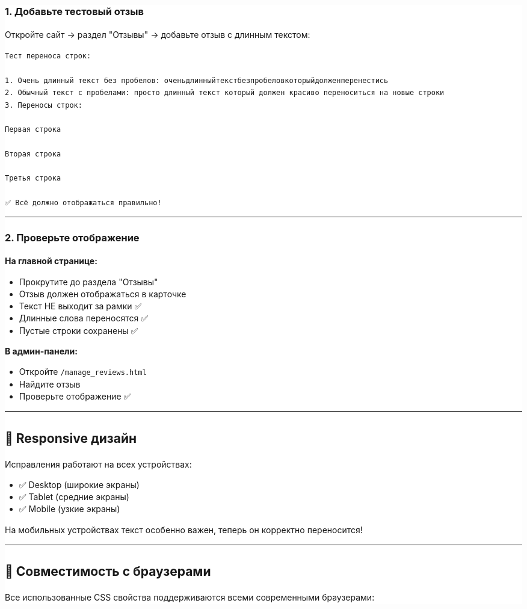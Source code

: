 ### 1. Добавьте тестовый отзыв

Откройте сайт → раздел "Отзывы" → добавьте отзыв с длинным текстом:

```
Тест переноса строк:

1. Очень длинный текст без пробелов: оченьдлинныйтекстбезпробеловкоторыйдолженперенестись
2. Обычный текст с пробелами: просто длинный текст который должен красиво переноситься на новые строки
3. Переносы строк:

Первая строка

Вторая строка

Третья строка

✅ Всё должно отображаться правильно!
```

---

### 2. Проверьте отображение

**На главной странице:**
- Прокрутите до раздела "Отзывы"
- Отзыв должен отображаться в карточке
- Текст НЕ выходит за рамки ✅
- Длинные слова переносятся ✅
- Пустые строки сохранены ✅

**В админ-панели:**
- Откройте `/manage_reviews.html`
- Найдите отзыв
- Проверьте отображение ✅

---

## 📱 Responsive дизайн

Исправления работают на всех устройствах:
- ✅ Desktop (широкие экраны)
- ✅ Tablet (средние экраны)
- ✅ Mobile (узкие экраны)

На мобильных устройствах текст особенно важен, теперь он корректно переносится!

---

## 🔄 Совместимость с браузерами

Все использованные CSS свойства поддерживаются всеми современными браузерами:
